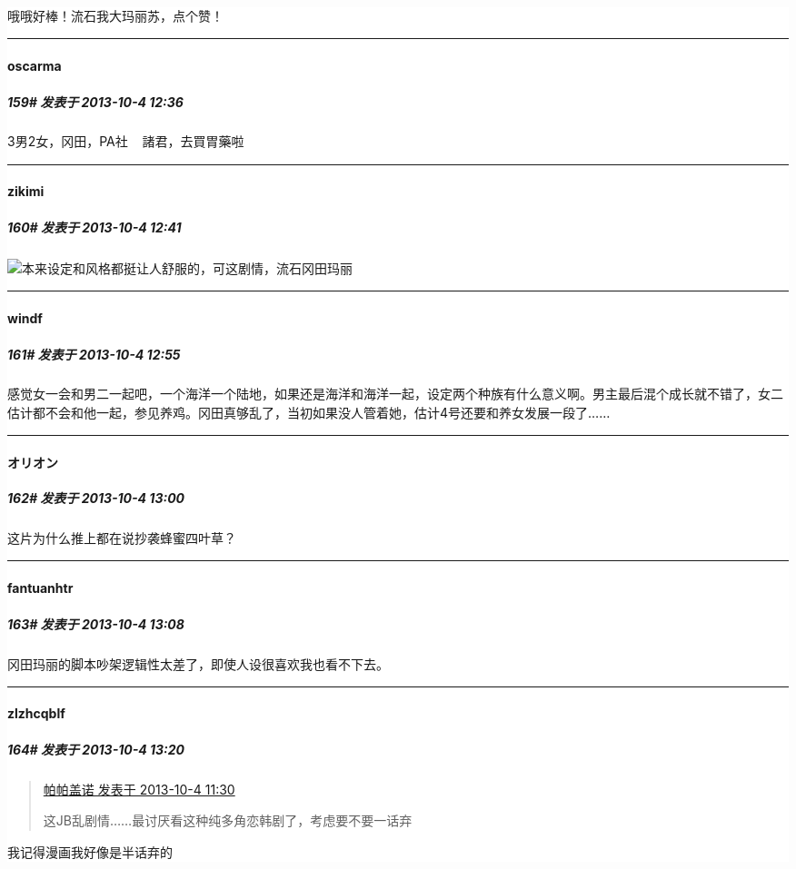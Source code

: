 哦哦好棒！流石我大玛丽苏，点个赞！


-----

####  oscarma  
##### 159#       发表于 2013-10-4 12:36


3男2女，冈田，PA社    諸君，去買胃藥啦


-----

####  zikimi  
##### 160#       发表于 2013-10-4 12:41


<img src="https://static.saraba1st.com/image/smiley/nq/001.gif" referrerpolicy="no-referrer">本来设定和风格都挺让人舒服的，可这剧情，流石冈田玛丽


-----

####  windf  
##### 161#       发表于 2013-10-4 12:55


感觉女一会和男二一起吧，一个海洋一个陆地，如果还是海洋和海洋一起，设定两个种族有什么意义啊。男主最后混个成长就不错了，女二估计都不会和他一起，参见养鸡。冈田真够乱了，当初如果没人管着她，估计4号还要和养女发展一段了……


-----

####  オリオン  
##### 162#       发表于 2013-10-4 13:00


这片为什么推上都在说抄袭蜂蜜四叶草？


-----

####  fantuanhtr  
##### 163#       发表于 2013-10-4 13:08


冈田玛丽的脚本吵架逻辑性太差了，即使人设很喜欢我也看不下去。


-----

####  zlzhcqblf  
##### 164#       发表于 2013-10-4 13:20


<blockquote><a href="httphttps://bbs.saraba1st.com/2b/forum.php?mod=redirect&amp;goto=findpost&amp;pid=23199272&amp;ptid=927657" target="_blank">帕帕盖诺 发表于 2013-10-4 11:30</a>

这JB乱剧情……最讨厌看这种纯多角恋韩剧了，考虑要不要一话弃</blockquote>
我记得漫画我好像是半话弃的
